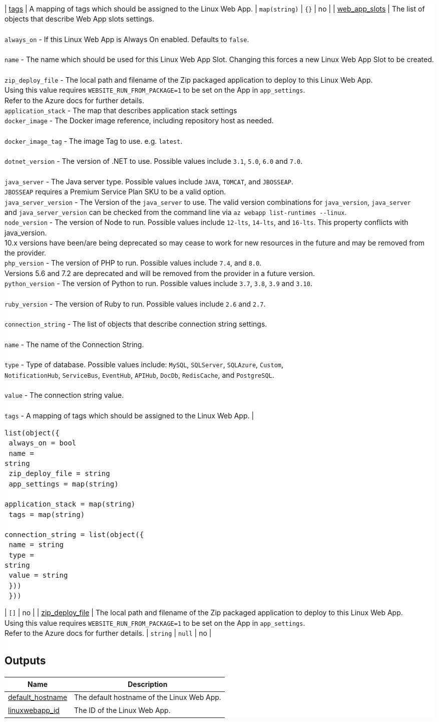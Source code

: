 | <a name="input_tags"></a> [tags](#input\_tags) | A mapping of tags which should be assigned to the Linux Web App. | `map(string)` | `{}` | no |
| <a name="input_web_app_slots"></a> [web\_app\_slots](#input\_web\_app\_slots) | The list of objects that describe Web App slots settings.<br><br>    `always_on`         - If this Linux Web App is Always On enabled. Defaults to `false`.<br><br>    `name`              - The name which should be used for this Linux Web App Slot. Changing this forces a new Linux Web App Slot to be created.<br><br>    `zip_deploy_file`   - The local path and filename of the Zip packaged application to deploy to this Linux Web App.<br>                          Using this value requires `WEBSITE_RUN_FROM_PACKAGE=1` to be set on the App in `app_settings`. <br>                          Refer to the Azure docs for further details.<br>    `application_stack` - The map that describes application stack settings<br>        `docker_image`        - The Docker image reference, including repository host as needed.<br><br>        `docker_image_tag`    - The image Tag to use. e.g. `latest`.<br><br>        `dotnet_version`      - The version of .NET to use. Possible values include `3.1`, `5.0`, `6.0` and `7.0`.<br><br>        `java_server`         - The Java server type. Possible values include `JAVA`, `TOMCAT`, and `JBOSSEAP`.<br>                                `JBOSSEAP` requires a Premium Service Plan SKU to be a valid option.<br>        `java_server_version` - The Version of the `java_server` to use. The valid version combinations for `java_version`, `java_server` <br>                                and `java_server_version` can be checked from the command line via `az webapp list-runtimes --linux`.<br>        `node_version`        - The version of Node to run. Possible values include `12-lts`, `14-lts`, and `16-lts`. This property conflicts with java\_version.<br>                                10.x versions have been/are being deprecated so may cease to work for new resources in the future and may be removed from the provider.<br>        `php_version`         - The version of PHP to run. Possible values include `7.4`, and `8.0`.<br>                                Versions 5.6 and 7.2 are deprecated and will be removed from the provider in a future version.<br>        `python_version`      - The version of Python to run. Possible values include `3.7`, `3.8`, `3.9` and `3.10`.<br><br>        `ruby_version`         - The version of Ruby to run. Possible values include `2.6` and `2.7`.<br><br>    `connection_string` - The list of objects that describe connection string settings.<br><br>        `name`  - The name of the Connection String.<br><br>        `type`  - Type of database. Possible values include: `MySQL`, `SQLServer`, `SQLAzure`, `Custom`, <br>                `NotificationHub`, `ServiceBus`, `EventHub`, `APIHub`, `DocDb`, `RedisCache`, and `PostgreSQL`.<br><br>        `value` - The connection string value.<br><br>        `tags`  - A mapping of tags which should be assigned to the Linux Web App. | <pre>list(object({<br>    always_on         = bool<br>    name              = string<br>    zip_deploy_file   = string<br>    app_settings      = map(string)<br>    application_stack = map(string)<br>    tags              = map(string)<br>    connection_string = list(object({<br>      name  = string<br>      type  = string<br>      value = string<br>    }))<br>  }))</pre> | `[]` | no |
| <a name="input_zip_deploy_file"></a> [zip\_deploy\_file](#input\_zip\_deploy\_file) | The local path and filename of the Zip packaged application to deploy to this Linux Web App.<br>    Using this value requires `WEBSITE_RUN_FROM_PACKAGE=1` to be set on the App in `app_settings`. <br>    Refer to the Azure docs for further details. | `string` | `null` | no |

## Outputs

| Name | Description |
|------|-------------|
| <a name="output_default_hostname"></a> [default\_hostname](#output\_default\_hostname) | The default hostname of the Linux Web App. |
| <a name="output_linuxwebapp_id"></a> [linuxwebapp\_id](#output\_linuxwebapp\_id) | The ID of the Linux Web App. |